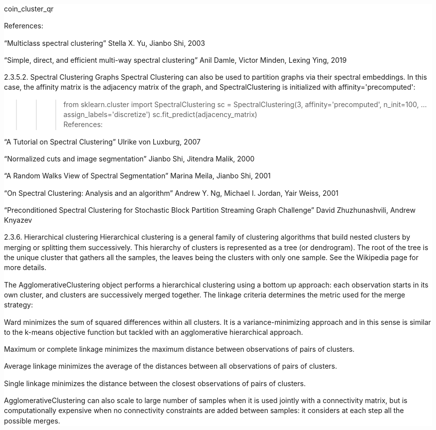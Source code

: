coin_cluster_qr

References:

“Multiclass spectral clustering” Stella X. Yu, Jianbo Shi, 2003

“Simple, direct, and efficient multi-way spectral clustering” Anil Damle, Victor Minden, Lexing Ying, 2019

2.3.5.2. Spectral Clustering Graphs
Spectral Clustering can also be used to partition graphs via their spectral embeddings. In this case, the affinity matrix is the adjacency matrix of the graph, and SpectralClustering is initialized with affinity='precomputed':

>>>
>>> from sklearn.cluster import SpectralClustering
>>> sc = SpectralClustering(3, affinity='precomputed', n_init=100,
...                         assign_labels='discretize')
>>> sc.fit_predict(adjacency_matrix)  
References:

“A Tutorial on Spectral Clustering” Ulrike von Luxburg, 2007

“Normalized cuts and image segmentation” Jianbo Shi, Jitendra Malik, 2000

“A Random Walks View of Spectral Segmentation” Marina Meila, Jianbo Shi, 2001

“On Spectral Clustering: Analysis and an algorithm” Andrew Y. Ng, Michael I. Jordan, Yair Weiss, 2001

“Preconditioned Spectral Clustering for Stochastic Block Partition Streaming Graph Challenge” David Zhuzhunashvili, Andrew Knyazev

2.3.6. Hierarchical clustering
Hierarchical clustering is a general family of clustering algorithms that build nested clusters by merging or splitting them successively. This hierarchy of clusters is represented as a tree (or dendrogram). The root of the tree is the unique cluster that gathers all the samples, the leaves being the clusters with only one sample. See the Wikipedia page for more details.

The AgglomerativeClustering object performs a hierarchical clustering using a bottom up approach: each observation starts in its own cluster, and clusters are successively merged together. The linkage criteria determines the metric used for the merge strategy:

Ward minimizes the sum of squared differences within all clusters. It is a variance-minimizing approach and in this sense is similar to the k-means objective function but tackled with an agglomerative hierarchical approach.

Maximum or complete linkage minimizes the maximum distance between observations of pairs of clusters.

Average linkage minimizes the average of the distances between all observations of pairs of clusters.

Single linkage minimizes the distance between the closest observations of pairs of clusters.

AgglomerativeClustering can also scale to large number of samples when it is used jointly with a connectivity matrix, but is computationally expensive when no connectivity constraints are added between samples: it considers at each step all the possible merges.

